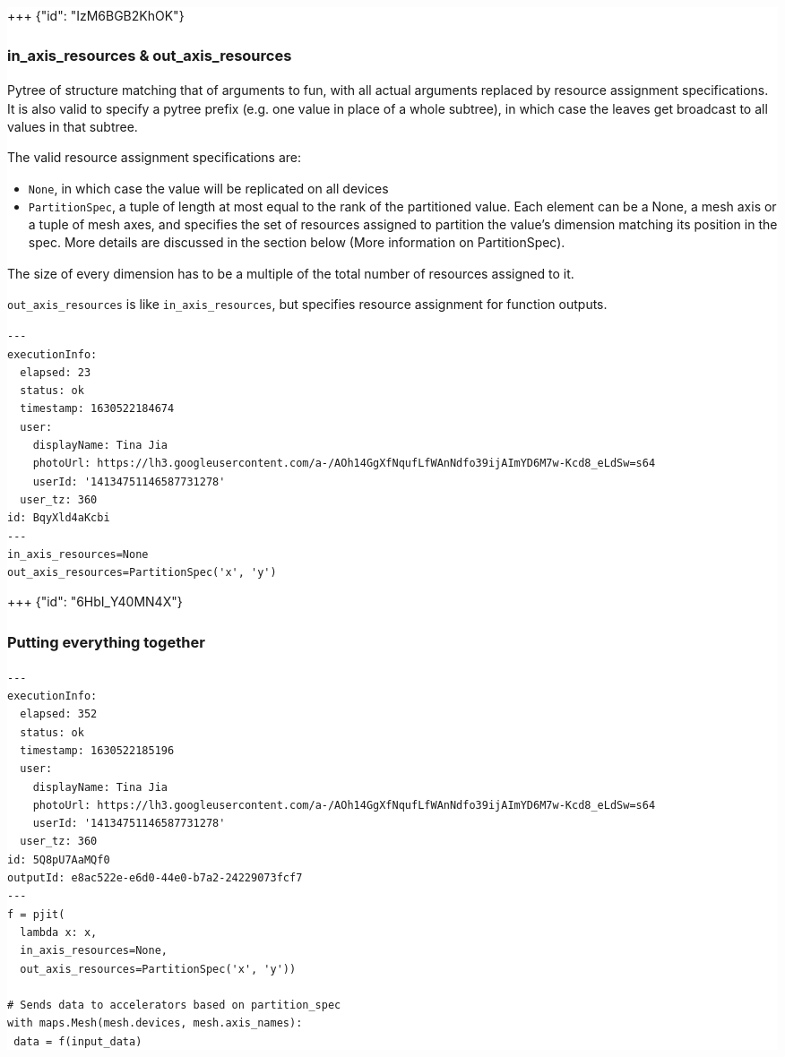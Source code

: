 +++ {"id": "IzM6BGB2KhOK"}

### in_axis_resources & out_axis_resources
Pytree of structure matching that of arguments to fun, with all actual arguments replaced by resource assignment specifications. It is also valid to specify a pytree prefix (e.g. one value in place of a whole subtree), in which case the leaves get broadcast to all values in that subtree.

The valid resource assignment specifications are:
- `None`, in which case the value will be replicated on all devices 
- `PartitionSpec`, a tuple of length at most equal to the rank of the partitioned value. Each element can be a None, a mesh axis or a tuple of mesh axes, and specifies the set of resources assigned to partition the value’s dimension matching its position in the spec. More details are discussed in the section below (More information on PartitionSpec). 

The size of every dimension has to be a multiple of the total number of resources assigned to it.

`out_axis_resources` is like `in_axis_resources`, but specifies resource assignment for function outputs.

```{code-cell}
---
executionInfo:
  elapsed: 23
  status: ok
  timestamp: 1630522184674
  user:
    displayName: Tina Jia
    photoUrl: https://lh3.googleusercontent.com/a-/AOh14GgXfNqufLfWAnNdfo39ijAImYD6M7w-Kcd8_eLdSw=s64
    userId: '14134751146587731278'
  user_tz: 360
id: BqyXld4aKcbi
---
in_axis_resources=None
out_axis_resources=PartitionSpec('x', 'y')
```

+++ {"id": "6HbI_Y40MN4X"}

### Putting everything together

```{code-cell}
---
executionInfo:
  elapsed: 352
  status: ok
  timestamp: 1630522185196
  user:
    displayName: Tina Jia
    photoUrl: https://lh3.googleusercontent.com/a-/AOh14GgXfNqufLfWAnNdfo39ijAImYD6M7w-Kcd8_eLdSw=s64
    userId: '14134751146587731278'
  user_tz: 360
id: 5Q8pU7AaMQf0
outputId: e8ac522e-e6d0-44e0-b7a2-24229073fcf7
---
f = pjit(
  lambda x: x,
  in_axis_resources=None,
  out_axis_resources=PartitionSpec('x', 'y'))
 
# Sends data to accelerators based on partition_spec
with maps.Mesh(mesh.devices, mesh.axis_names):
 data = f(input_data)
```
